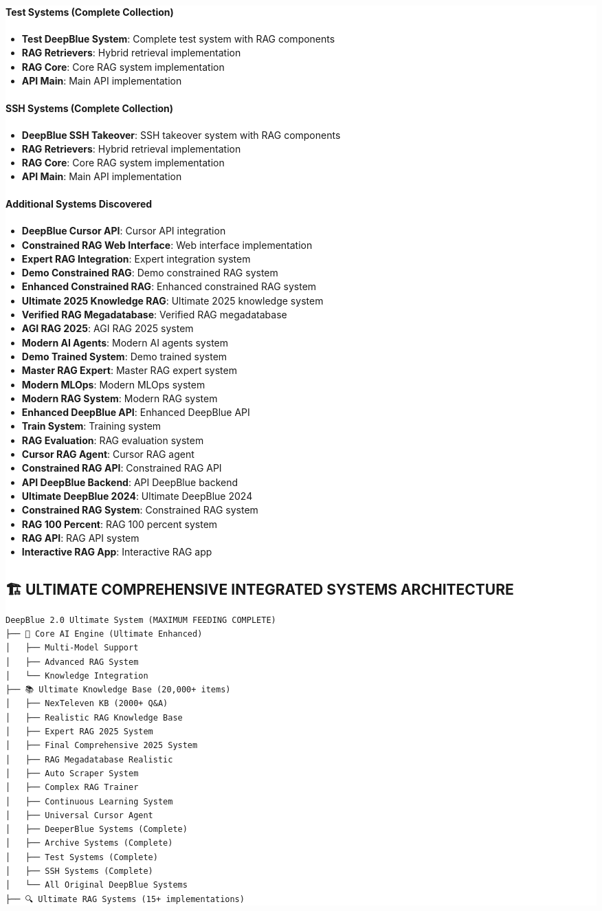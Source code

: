 #### **Test Systems (Complete Collection)**
- **Test DeepBlue System**: Complete test system with RAG components
- **RAG Retrievers**: Hybrid retrieval implementation
- **RAG Core**: Core RAG system implementation
- **API Main**: Main API implementation

#### **SSH Systems (Complete Collection)**
- **DeepBlue SSH Takeover**: SSH takeover system with RAG components
- **RAG Retrievers**: Hybrid retrieval implementation
- **RAG Core**: Core RAG system implementation
- **API Main**: Main API implementation

#### **Additional Systems Discovered**
- **DeepBlue Cursor API**: Cursor API integration
- **Constrained RAG Web Interface**: Web interface implementation
- **Expert RAG Integration**: Expert integration system
- **Demo Constrained RAG**: Demo constrained RAG system
- **Enhanced Constrained RAG**: Enhanced constrained RAG system
- **Ultimate 2025 Knowledge RAG**: Ultimate 2025 knowledge system
- **Verified RAG Megadatabase**: Verified RAG megadatabase
- **AGI RAG 2025**: AGI RAG 2025 system
- **Modern AI Agents**: Modern AI agents system
- **Demo Trained System**: Demo trained system
- **Master RAG Expert**: Master RAG expert system
- **Modern MLOps**: Modern MLOps system
- **Modern RAG System**: Modern RAG system
- **Enhanced DeepBlue API**: Enhanced DeepBlue API
- **Train System**: Training system
- **RAG Evaluation**: RAG evaluation system
- **Cursor RAG Agent**: Cursor RAG agent
- **Constrained RAG API**: Constrained RAG API
- **API DeepBlue Backend**: API DeepBlue backend
- **Ultimate DeepBlue 2024**: Ultimate DeepBlue 2024
- **Constrained RAG System**: Constrained RAG system
- **RAG 100 Percent**: RAG 100 percent system
- **RAG API**: RAG API system
- **Interactive RAG App**: Interactive RAG app

## 🏗️ **ULTIMATE COMPREHENSIVE INTEGRATED SYSTEMS ARCHITECTURE**

```
DeepBlue 2.0 Ultimate System (MAXIMUM FEEDING COMPLETE)
├── 🌊 Core AI Engine (Ultimate Enhanced)
│   ├── Multi-Model Support
│   ├── Advanced RAG System
│   └── Knowledge Integration
├── 📚 Ultimate Knowledge Base (20,000+ items)
│   ├── NexTeleven KB (2000+ Q&A)
│   ├── Realistic RAG Knowledge Base
│   ├── Expert RAG 2025 System
│   ├── Final Comprehensive 2025 System
│   ├── RAG Megadatabase Realistic
│   ├── Auto Scraper System
│   ├── Complex RAG Trainer
│   ├── Continuous Learning System
│   ├── Universal Cursor Agent
│   ├── DeeperBlue Systems (Complete)
│   ├── Archive Systems (Complete)
│   ├── Test Systems (Complete)
│   ├── SSH Systems (Complete)
│   └── All Original DeepBlue Systems
├── 🔍 Ultimate RAG Systems (15+ implementations)
```